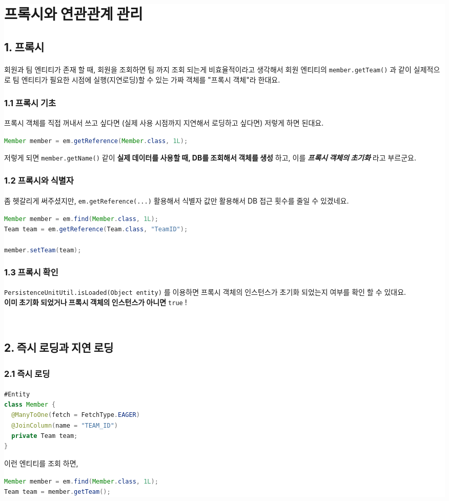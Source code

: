 # 프록시와 연관관계 관리

## 1. 프록시

회원과 팀 엔티티가 존재 할 때, 회원을 조회하면 팀 까지 조회 되는게 비효율적이라고 생각해서 회원 엔티티의 `member.getTeam()` 과 같이 실제적으로 팀 엔티티가 필요한 시점에 실행(지연로딩)할 수 있는 가짜 객체를 "프록시 객체"라 한대요.

### 1.1 프록시 기초

프록시 객체를 직접 꺼내서 쓰고 싶다면 (실제 사용 시점까지 지연해서 로딩하고 싶다면) 저렇게 하면 된대요.

```java
Member member = em.getReference(Member.class, 1L);
```

저렇게 되면 `member.getName()` 같이 **실제 데이터를 사용할 때, DB를 조회해서 객체를 생성** 하고, 이를 **_프록시 객체의 초기화_** 라고 부르군요.

### 1.2 프록시와 식별자

좀 헷갈리게 써주셨지만, `em.getReference(...)` 활용해서 식별자 값만 활용해서 DB 접근 횟수를 줄일 수 있겠네요.

```java
Member member = em.find(Member.class, 1L);
Team team = em.getReference(Team.class, "TeamID");

member.setTeam(team);
```

### 1.3 프록시 확인

`PersistenceUnitUtil.isLoaded(Object entity)` 를 이용하면 프록시 객체의 인스턴스가 초기화 되었는지 여부를 확인 할 수 있대요.  
**이미 초기화 되었거나 프록시 객체의 인스턴스가 아니면** `true` !

<br>

## 2. 즉시 로딩과 지연 로딩

### 2.1 즉시 로딩

```java
#Entity
class Member {
  @ManyToOne(fetch = FetchType.EAGER)
  @JoinColumn(name = "TEAM_ID")
  private Team team;
}
```

이런 엔티티를 조회 하면,

```java
Member member = em.find(Member.class, 1L);
Team team = member.getTeam();
```
